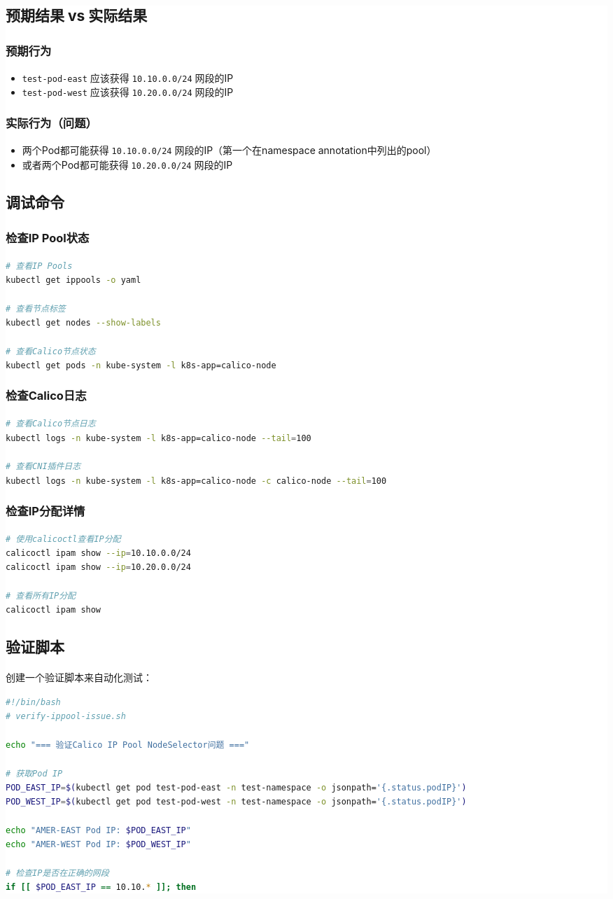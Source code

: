 ## 预期结果 vs 实际结果

### 预期行为
- `test-pod-east` 应该获得 `10.10.0.0/24` 网段的IP
- `test-pod-west` 应该获得 `10.20.0.0/24` 网段的IP

### 实际行为（问题）
- 两个Pod都可能获得 `10.10.0.0/24` 网段的IP（第一个在namespace annotation中列出的pool）
- 或者两个Pod都可能获得 `10.20.0.0/24` 网段的IP

## 调试命令

### 检查IP Pool状态
```bash
# 查看IP Pools
kubectl get ippools -o yaml

# 查看节点标签
kubectl get nodes --show-labels

# 查看Calico节点状态
kubectl get pods -n kube-system -l k8s-app=calico-node
```

### 检查Calico日志
```bash
# 查看Calico节点日志
kubectl logs -n kube-system -l k8s-app=calico-node --tail=100

# 查看CNI插件日志
kubectl logs -n kube-system -l k8s-app=calico-node -c calico-node --tail=100
```

### 检查IP分配详情
```bash
# 使用calicoctl查看IP分配
calicoctl ipam show --ip=10.10.0.0/24
calicoctl ipam show --ip=10.20.0.0/24

# 查看所有IP分配
calicoctl ipam show
```

## 验证脚本

创建一个验证脚本来自动化测试：

```bash
#!/bin/bash
# verify-ippool-issue.sh

echo "=== 验证Calico IP Pool NodeSelector问题 ==="

# 获取Pod IP
POD_EAST_IP=$(kubectl get pod test-pod-east -n test-namespace -o jsonpath='{.status.podIP}')
POD_WEST_IP=$(kubectl get pod test-pod-west -n test-namespace -o jsonpath='{.status.podIP}')

echo "AMER-EAST Pod IP: $POD_EAST_IP"
echo "AMER-WEST Pod IP: $POD_WEST_IP"

# 检查IP是否在正确的网段
if [[ $POD_EAST_IP == 10.10.* ]]; then
```
